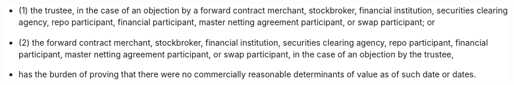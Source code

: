   * (1) the trustee, in the case of an objection by a forward contract merchant, stockbroker, financial institution, securities clearing agency, repo participant, financial participant, master netting agreement participant, or swap participant; or

  * (2) the forward contract merchant, stockbroker, financial institution, securities clearing agency, repo participant, financial participant, master netting agreement participant, or swap participant, in the case of an objection by the trustee,


* has the burden of proving that there were no commercially reasonable determinants of value as of such date or dates.